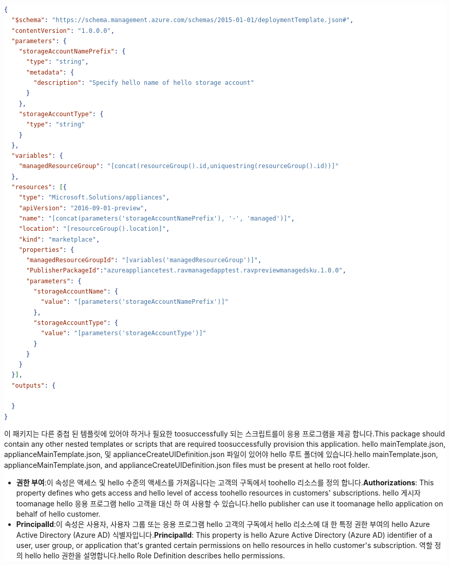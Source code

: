   ```json
  {
    "$schema": "https://schema.management.azure.com/schemas/2015-01-01/deploymentTemplate.json#",
    "contentVersion": "1.0.0.0",
    "parameters": {
      "storageAccountNamePrefix": {
        "type": "string",
        "metadata": {
          "description": "Specify hello name of hello storage account"
        }
      },
      "storageAccountType": {
        "type": "string"
      }
    },
    "variables": {
      "managedResourceGroup": "[concat(resourceGroup().id,uniquestring(resourceGroup().id))]"
    },
    "resources": [{
      "type": "Microsoft.Solutions/appliances",
      "apiVersion": "2016-09-01-preview",
      "name": "[concat(parameters('storageAccountNamePrefix'), '-', 'managed')]",
      "location": "[resourceGroup().location]",
      "kind": "marketplace",
      "properties": {
        "managedResourceGroupId": "[variables('managedResourceGroup')]",
        "PublisherPackageId":"azureappliancetest.ravmanagedapptest.ravpreviewmanagedsku.1.0.0",
        "parameters": {
          "storageAccountName": {
            "value": "[parameters('storageAccountNamePrefix')]"
          },
          "storageAccountType": {
            "value": "[parameters('storageAccountType')]"
          }
        }
      }
    }],
    "outputs": {

    }
  }
  ```

<span data-ttu-id="3bb0a-231">이 패키지는 다른 중첩 된 템플릿에 있어야 하거나 필요한 toosuccessfully 되는 스크립트를이 응용 프로그램을 제공 합니다.</span><span class="sxs-lookup"><span data-stu-id="3bb0a-231">This package should contain any other nested templates or scripts that are required toosuccessfully provision this application.</span></span> <span data-ttu-id="3bb0a-232">hello mainTemplate.json, applianceMainTemplate.json, 및 applianceCreateUIDefinition.json 파일이 있어야 hello 루트 폴더에 있습니다.</span><span class="sxs-lookup"><span data-stu-id="3bb0a-232">hello mainTemplate.json, applianceMainTemplate.json, and applianceCreateUIDefinition.json files must be present at hello root folder.</span></span>

* <span data-ttu-id="3bb0a-233">**권한 부여**:이 속성은 액세스 및 hello 수준의 액세스를 가져옵니다는 고객의 구독에서 toohello 리소스를 정의 합니다.</span><span class="sxs-lookup"><span data-stu-id="3bb0a-233">**Authorizations**: This property defines who gets access and hello level of access toohello resources in customers' subscriptions.</span></span> <span data-ttu-id="3bb0a-234">hello 게시자 toomanage hello 응용 프로그램 hello 고객을 대신 하 여 사용할 수 있습니다.</span><span class="sxs-lookup"><span data-stu-id="3bb0a-234">hello publisher can use it toomanage hello application on behalf of hello customer.</span></span>
* <span data-ttu-id="3bb0a-235">**PrincipalId**:이 속성은 사용자, 사용자 그룹 또는 응용 프로그램 hello 고객의 구독에서 hello 리소스에 대 한 특정 권한 부여의 hello Azure Active Directory (Azure AD) 식별자입니다.</span><span class="sxs-lookup"><span data-stu-id="3bb0a-235">**PrincipalId**: This property is hello Azure Active Directory (Azure AD) identifier of a user, user group, or application that's granted certain permissions on hello resources in hello customer's subscription.</span></span> <span data-ttu-id="3bb0a-236">역할 정의 hello hello 권한을 설명합니다.</span><span class="sxs-lookup"><span data-stu-id="3bb0a-236">hello Role Definition describes hello permissions.</span></span> 
